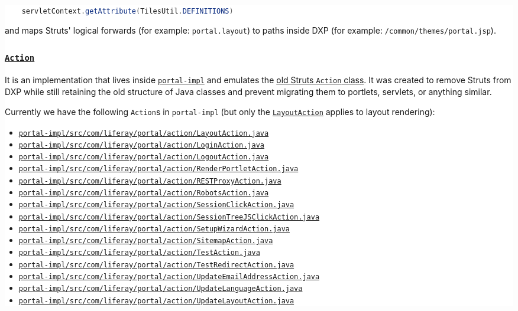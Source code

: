 ```java
	servletContext.getAttribute(TilesUtil.DEFINITIONS)
```

and maps Struts' logical forwards (for example: `portal.layout`) to paths inside DXP (for example: `/common/themes/portal.jsp`).

### [`Action`](https://github.com/liferay/liferay-portal/blob/973e6199844436c22d237e2daf4821d0f9af5362/portal-impl/src/com/liferay/portal/struts/Action.java#L26)

It is an implementation that lives inside [`portal-impl`](https://github.com/liferay/liferay-portal/tree/973e6199844436c22d237e2daf4821d0f9af5362/portal-impl) and emulates the [old Struts `Action` class](https://svn.apache.org/repos/asf/struts/archive/trunk/struts-doc-1.1/api/org/apache/struts/action/Action.html). It was created to remove Struts from DXP while still retaining the old structure of Java classes and prevent migrating them to portlets, servlets, or anything similar.

Currently we have the following `Action`s in `portal-impl` (but only the [`LayoutAction`](#layoutaction) applies to layout rendering):

-   [`portal-impl/src/com/liferay/portal/action/LayoutAction.java`](https://github.com/liferay/liferay-portal/blob/505430a3d5219322ccfaee1f27debd744cc592a4/portal-impl/src/com/liferay/portal/action/LayoutAction.java)
-   [`portal-impl/src/com/liferay/portal/action/LoginAction.java`](https://github.com/liferay/liferay-portal/blob/505430a3d5219322ccfaee1f27debd744cc592a4/portal-impl/src/com/liferay/portal/action/LoginAction.java)
-   [`portal-impl/src/com/liferay/portal/action/LogoutAction.java`](https://github.com/liferay/liferay-portal/blob/505430a3d5219322ccfaee1f27debd744cc592a4/portal-impl/src/com/liferay/portal/action/LogoutAction.java)
-   [`portal-impl/src/com/liferay/portal/action/RenderPortletAction.java`](https://github.com/liferay/liferay-portal/blob/505430a3d5219322ccfaee1f27debd744cc592a4/portal-impl/src/com/liferay/portal/action/RenderPortletAction.java)
-   [`portal-impl/src/com/liferay/portal/action/RESTProxyAction.java`](https://github.com/liferay/liferay-portal/blob/505430a3d5219322ccfaee1f27debd744cc592a4/portal-impl/src/com/liferay/portal/action/RESTProxyAction.java)
-   [`portal-impl/src/com/liferay/portal/action/RobotsAction.java`](https://github.com/liferay/liferay-portal/blob/505430a3d5219322ccfaee1f27debd744cc592a4/portal-impl/src/com/liferay/portal/action/RobotsAction.java)
-   [`portal-impl/src/com/liferay/portal/action/SessionClickAction.java`](https://github.com/liferay/liferay-portal/blob/505430a3d5219322ccfaee1f27debd744cc592a4/portal-impl/src/com/liferay/portal/action/SessionClickAction.java)
-   [`portal-impl/src/com/liferay/portal/action/SessionTreeJSClickAction.java`](https://github.com/liferay/liferay-portal/blob/505430a3d5219322ccfaee1f27debd744cc592a4/portal-impl/src/com/liferay/portal/action/SessionTreeJSClickAction.java)
-   [`portal-impl/src/com/liferay/portal/action/SetupWizardAction.java`](https://github.com/liferay/liferay-portal/blob/505430a3d5219322ccfaee1f27debd744cc592a4/portal-impl/src/com/liferay/portal/action/SetupWizardAction.java)
-   [`portal-impl/src/com/liferay/portal/action/SitemapAction.java`](https://github.com/liferay/liferay-portal/blob/505430a3d5219322ccfaee1f27debd744cc592a4/portal-impl/src/com/liferay/portal/action/SitemapAction.java)
-   [`portal-impl/src/com/liferay/portal/action/TestAction.java`](https://github.com/liferay/liferay-portal/blob/505430a3d5219322ccfaee1f27debd744cc592a4/portal-impl/src/com/liferay/portal/action/TestAction.java)
-   [`portal-impl/src/com/liferay/portal/action/TestRedirectAction.java`](https://github.com/liferay/liferay-portal/blob/505430a3d5219322ccfaee1f27debd744cc592a4/portal-impl/src/com/liferay/portal/action/TestRedirectAction.java)
-   [`portal-impl/src/com/liferay/portal/action/UpdateEmailAddressAction.java`](https://github.com/liferay/liferay-portal/blob/505430a3d5219322ccfaee1f27debd744cc592a4/portal-impl/src/com/liferay/portal/action/UpdateEmailAddressAction.java)
-   [`portal-impl/src/com/liferay/portal/action/UpdateLanguageAction.java`](https://github.com/liferay/liferay-portal/blob/505430a3d5219322ccfaee1f27debd744cc592a4/portal-impl/src/com/liferay/portal/action/UpdateLanguageAction.java)
-   [`portal-impl/src/com/liferay/portal/action/UpdateLayoutAction.java`](https://github.com/liferay/liferay-portal/blob/505430a3d5219322ccfaee1f27debd744cc592a4/portal-impl/src/com/liferay/portal/action/UpdateLayoutAction.java)